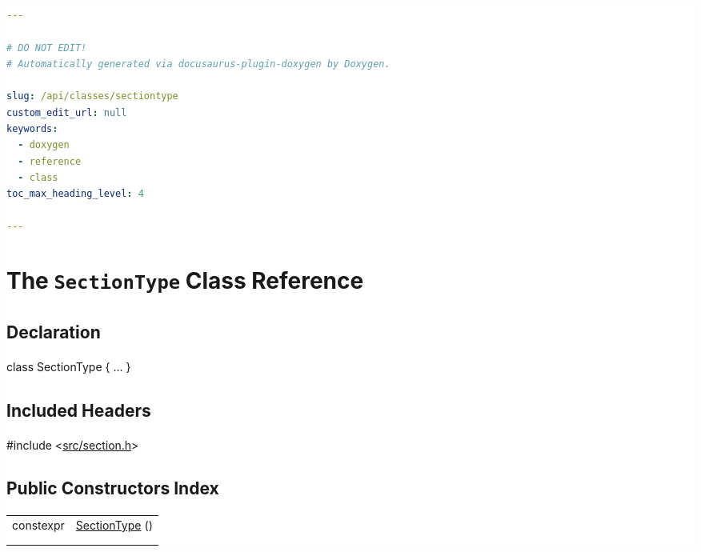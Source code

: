 ```yaml
---

# DO NOT EDIT!
# Automatically generated via docusaurus-plugin-doxygen by Doxygen.

slug: /api/classes/sectiontype
custom_edit_url: null
keywords:
  - doxygen
  - reference
  - class
toc_max_heading_level: 4

---
```


<div class="doxyPage">

# The `SectionType` Class Reference



## Declaration

<div class="doxyDeclaration">
class SectionType { ... }
</div>

## Included Headers

<div class="doxyIncludesList">#include &lt;<a href="/web-doxygen/docs/api/files/src/section-h">src/section.h</a>&gt;
</div>

## Public Constructors Index

<table class="doxyMembersIndex">

<tr class="doxyMemberIndexItem">
<td class="doxyMemberIndexItemType" align="left" valign="top">constexpr</td>
<td class="doxyMemberIndexItemName" align="left" valign="top"><a href="#a34a21a31f606385f01f083c0eed8fb85">SectionType</a> ()</td>
</tr>
<tr class="doxyMemberIndexDescription">
<td class="doxyMemberIndexDescriptionLeft"></td>
<td class="doxyMemberIndexDescriptionRight">
</td>
</tr>
<tr class="doxyMemberIndexSeparator">
<td class="doxyMemberIndexSeparator" colspan="2"></td>
</tr>
